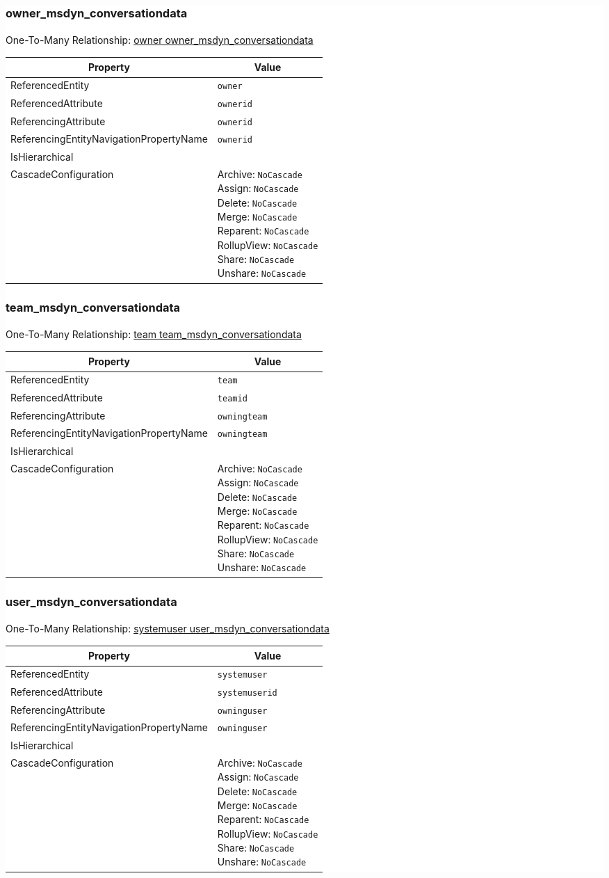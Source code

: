 ### <a name="BKMK_owner_msdyn_conversationdata"></a> owner_msdyn_conversationdata

One-To-Many Relationship: [owner owner_msdyn_conversationdata](owner.md#BKMK_owner_msdyn_conversationdata)

|Property|Value|
|---|---|
|ReferencedEntity|`owner`|
|ReferencedAttribute|`ownerid`|
|ReferencingAttribute|`ownerid`|
|ReferencingEntityNavigationPropertyName|`ownerid`|
|IsHierarchical||
|CascadeConfiguration|Archive: `NoCascade`<br />Assign: `NoCascade`<br />Delete: `NoCascade`<br />Merge: `NoCascade`<br />Reparent: `NoCascade`<br />RollupView: `NoCascade`<br />Share: `NoCascade`<br />Unshare: `NoCascade`|

### <a name="BKMK_team_msdyn_conversationdata"></a> team_msdyn_conversationdata

One-To-Many Relationship: [team team_msdyn_conversationdata](team.md#BKMK_team_msdyn_conversationdata)

|Property|Value|
|---|---|
|ReferencedEntity|`team`|
|ReferencedAttribute|`teamid`|
|ReferencingAttribute|`owningteam`|
|ReferencingEntityNavigationPropertyName|`owningteam`|
|IsHierarchical||
|CascadeConfiguration|Archive: `NoCascade`<br />Assign: `NoCascade`<br />Delete: `NoCascade`<br />Merge: `NoCascade`<br />Reparent: `NoCascade`<br />RollupView: `NoCascade`<br />Share: `NoCascade`<br />Unshare: `NoCascade`|

### <a name="BKMK_user_msdyn_conversationdata"></a> user_msdyn_conversationdata

One-To-Many Relationship: [systemuser user_msdyn_conversationdata](systemuser.md#BKMK_user_msdyn_conversationdata)

|Property|Value|
|---|---|
|ReferencedEntity|`systemuser`|
|ReferencedAttribute|`systemuserid`|
|ReferencingAttribute|`owninguser`|
|ReferencingEntityNavigationPropertyName|`owninguser`|
|IsHierarchical||
|CascadeConfiguration|Archive: `NoCascade`<br />Assign: `NoCascade`<br />Delete: `NoCascade`<br />Merge: `NoCascade`<br />Reparent: `NoCascade`<br />RollupView: `NoCascade`<br />Share: `NoCascade`<br />Unshare: `NoCascade`|
